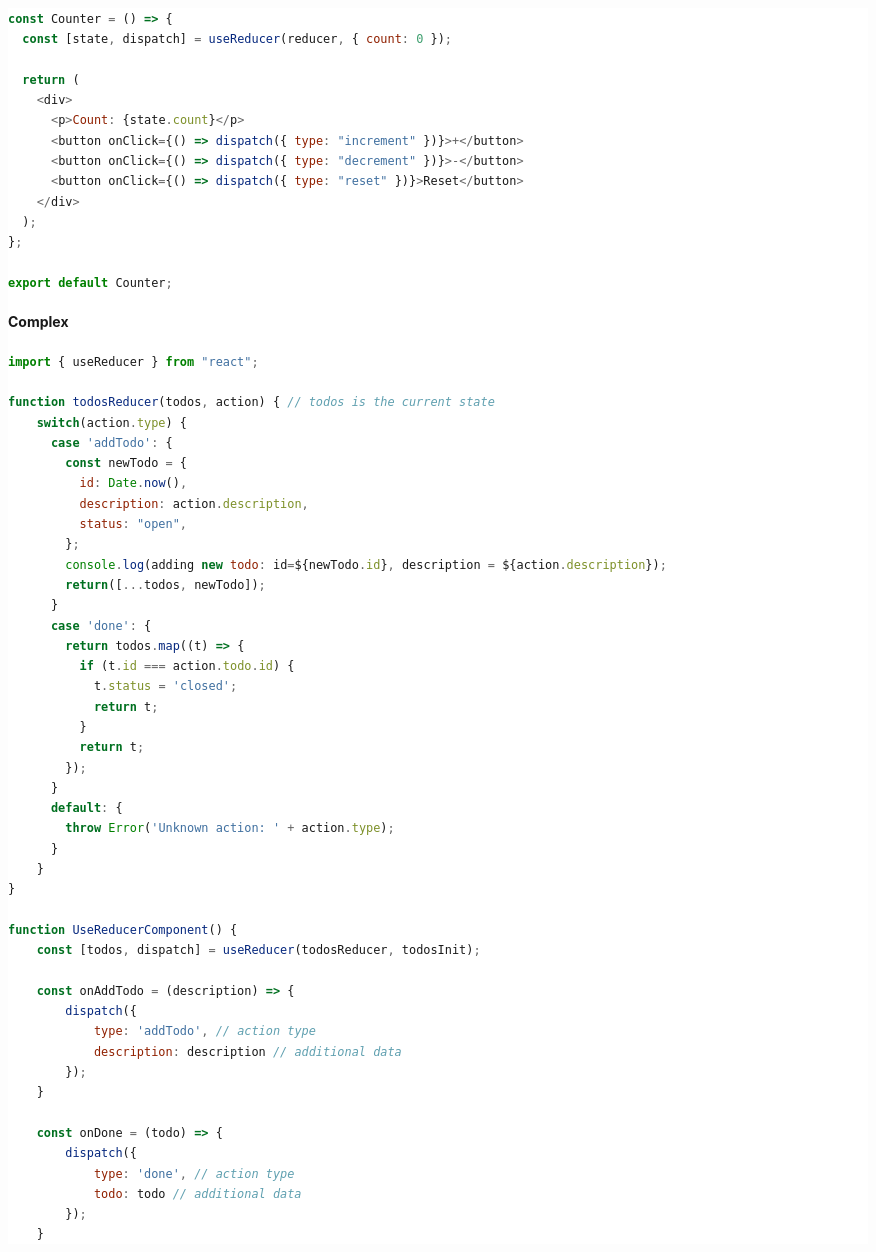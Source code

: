 ```javascript
const Counter = () => {
  const [state, dispatch] = useReducer(reducer, { count: 0 });

  return (
    <div>
      <p>Count: {state.count}</p>
      <button onClick={() => dispatch({ type: "increment" })}>+</button>
      <button onClick={() => dispatch({ type: "decrement" })}>-</button>
      <button onClick={() => dispatch({ type: "reset" })}>Reset</button>
    </div>
  );
};

export default Counter;
```

#### Complex
```javascript
import { useReducer } from "react";

function todosReducer(todos, action) { // todos is the current state
    switch(action.type) {
      case 'addTodo': {
        const newTodo = {
          id: Date.now(),
          description: action.description,
          status: "open",
        };
        console.log(adding new todo: id=${newTodo.id}, description = ${action.description});
        return([...todos, newTodo]);
      }
      case 'done': {
        return todos.map((t) => {
          if (t.id === action.todo.id) {
            t.status = 'closed';
            return t;
          }
          return t;
        });
      }
      default: {
        throw Error('Unknown action: ' + action.type);
      }
    }
}

function UseReducerComponent() {
    const [todos, dispatch] = useReducer(todosReducer, todosInit);

    const onAddTodo = (description) => {
        dispatch({
            type: 'addTodo', // action type
            description: description // additional data
        });
    } 

    const onDone = (todo) => {
        dispatch({
            type: 'done', // action type
            todo: todo // additional data
        });
    }

```